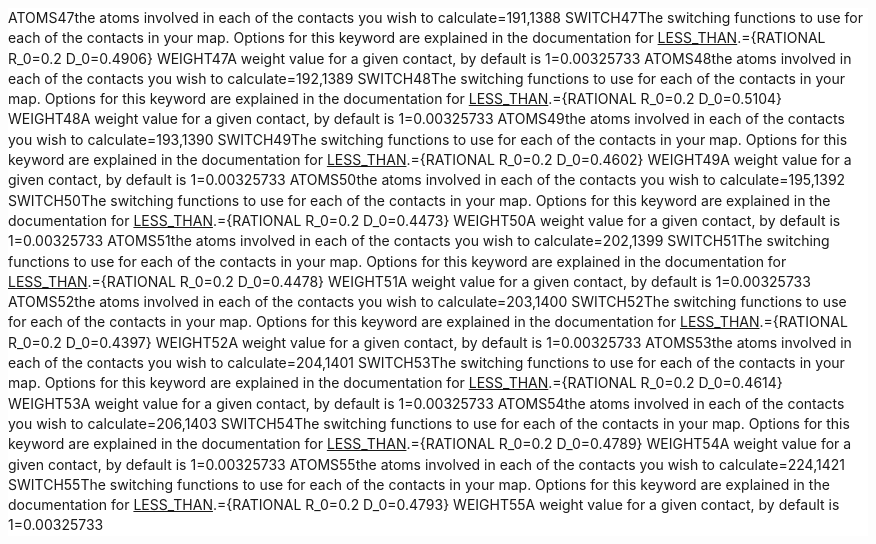    <span class="plumedtooltip">ATOMS47<span class="right">the atoms involved in each of the contacts you wish to calculate<i></i></span></span>=191,1388 <span class="plumedtooltip">SWITCH47<span class="right">The switching functions to use for each of the contacts in your map. Options for this keyword are explained in the documentation for <a href="https://www.plumed.org/doc-master/user-doc/html/LESS_THAN">LESS_THAN</a>.<i></i></span></span>={RATIONAL R_0=0.2 D_0=0.4906} <span class="plumedtooltip">WEIGHT47<span class="right">A weight value for a given contact, by default is 1<i></i></span></span>=0.00325733
   <span class="plumedtooltip">ATOMS48<span class="right">the atoms involved in each of the contacts you wish to calculate<i></i></span></span>=192,1389 <span class="plumedtooltip">SWITCH48<span class="right">The switching functions to use for each of the contacts in your map. Options for this keyword are explained in the documentation for <a href="https://www.plumed.org/doc-master/user-doc/html/LESS_THAN">LESS_THAN</a>.<i></i></span></span>={RATIONAL R_0=0.2 D_0=0.5104} <span class="plumedtooltip">WEIGHT48<span class="right">A weight value for a given contact, by default is 1<i></i></span></span>=0.00325733
   <span class="plumedtooltip">ATOMS49<span class="right">the atoms involved in each of the contacts you wish to calculate<i></i></span></span>=193,1390 <span class="plumedtooltip">SWITCH49<span class="right">The switching functions to use for each of the contacts in your map. Options for this keyword are explained in the documentation for <a href="https://www.plumed.org/doc-master/user-doc/html/LESS_THAN">LESS_THAN</a>.<i></i></span></span>={RATIONAL R_0=0.2 D_0=0.4602} <span class="plumedtooltip">WEIGHT49<span class="right">A weight value for a given contact, by default is 1<i></i></span></span>=0.00325733
   <span class="plumedtooltip">ATOMS50<span class="right">the atoms involved in each of the contacts you wish to calculate<i></i></span></span>=195,1392 <span class="plumedtooltip">SWITCH50<span class="right">The switching functions to use for each of the contacts in your map. Options for this keyword are explained in the documentation for <a href="https://www.plumed.org/doc-master/user-doc/html/LESS_THAN">LESS_THAN</a>.<i></i></span></span>={RATIONAL R_0=0.2 D_0=0.4473} <span class="plumedtooltip">WEIGHT50<span class="right">A weight value for a given contact, by default is 1<i></i></span></span>=0.00325733
   <span class="plumedtooltip">ATOMS51<span class="right">the atoms involved in each of the contacts you wish to calculate<i></i></span></span>=202,1399 <span class="plumedtooltip">SWITCH51<span class="right">The switching functions to use for each of the contacts in your map. Options for this keyword are explained in the documentation for <a href="https://www.plumed.org/doc-master/user-doc/html/LESS_THAN">LESS_THAN</a>.<i></i></span></span>={RATIONAL R_0=0.2 D_0=0.4478} <span class="plumedtooltip">WEIGHT51<span class="right">A weight value for a given contact, by default is 1<i></i></span></span>=0.00325733
   <span class="plumedtooltip">ATOMS52<span class="right">the atoms involved in each of the contacts you wish to calculate<i></i></span></span>=203,1400 <span class="plumedtooltip">SWITCH52<span class="right">The switching functions to use for each of the contacts in your map. Options for this keyword are explained in the documentation for <a href="https://www.plumed.org/doc-master/user-doc/html/LESS_THAN">LESS_THAN</a>.<i></i></span></span>={RATIONAL R_0=0.2 D_0=0.4397} <span class="plumedtooltip">WEIGHT52<span class="right">A weight value for a given contact, by default is 1<i></i></span></span>=0.00325733
   <span class="plumedtooltip">ATOMS53<span class="right">the atoms involved in each of the contacts you wish to calculate<i></i></span></span>=204,1401 <span class="plumedtooltip">SWITCH53<span class="right">The switching functions to use for each of the contacts in your map. Options for this keyword are explained in the documentation for <a href="https://www.plumed.org/doc-master/user-doc/html/LESS_THAN">LESS_THAN</a>.<i></i></span></span>={RATIONAL R_0=0.2 D_0=0.4614} <span class="plumedtooltip">WEIGHT53<span class="right">A weight value for a given contact, by default is 1<i></i></span></span>=0.00325733
   <span class="plumedtooltip">ATOMS54<span class="right">the atoms involved in each of the contacts you wish to calculate<i></i></span></span>=206,1403 <span class="plumedtooltip">SWITCH54<span class="right">The switching functions to use for each of the contacts in your map. Options for this keyword are explained in the documentation for <a href="https://www.plumed.org/doc-master/user-doc/html/LESS_THAN">LESS_THAN</a>.<i></i></span></span>={RATIONAL R_0=0.2 D_0=0.4789} <span class="plumedtooltip">WEIGHT54<span class="right">A weight value for a given contact, by default is 1<i></i></span></span>=0.00325733
   <span class="plumedtooltip">ATOMS55<span class="right">the atoms involved in each of the contacts you wish to calculate<i></i></span></span>=224,1421 <span class="plumedtooltip">SWITCH55<span class="right">The switching functions to use for each of the contacts in your map. Options for this keyword are explained in the documentation for <a href="https://www.plumed.org/doc-master/user-doc/html/LESS_THAN">LESS_THAN</a>.<i></i></span></span>={RATIONAL R_0=0.2 D_0=0.4793} <span class="plumedtooltip">WEIGHT55<span class="right">A weight value for a given contact, by default is 1<i></i></span></span>=0.00325733